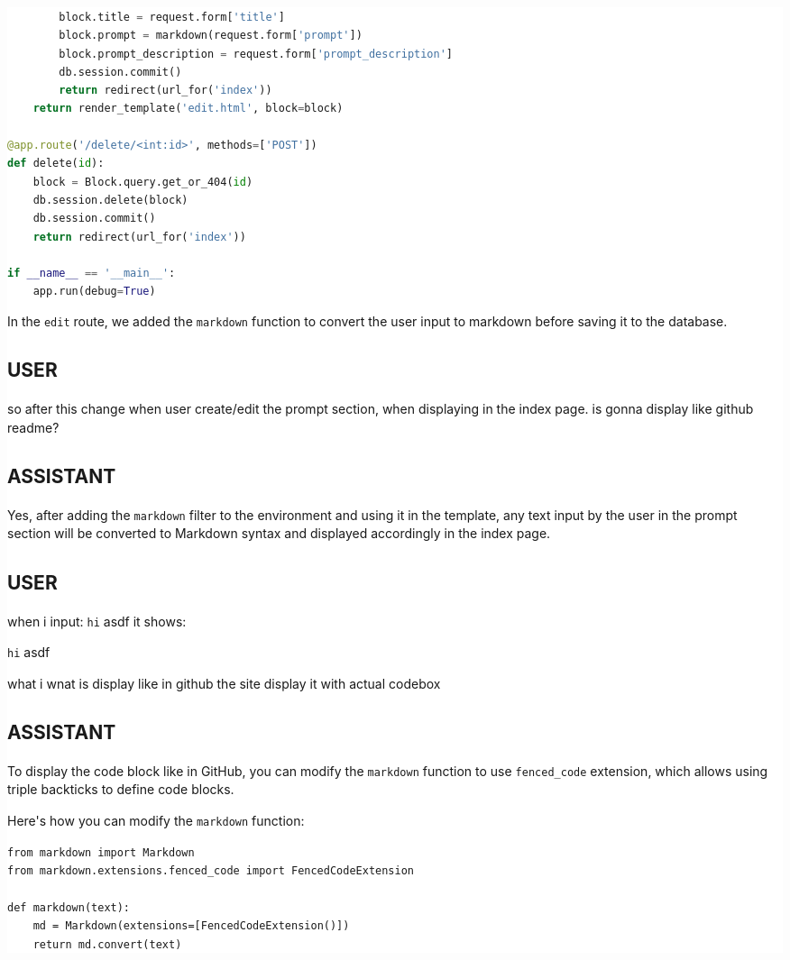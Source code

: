 ```python
        block.title = request.form['title']
        block.prompt = markdown(request.form['prompt'])
        block.prompt_description = request.form['prompt_description']
        db.session.commit()
        return redirect(url_for('index'))
    return render_template('edit.html', block=block)

@app.route('/delete/<int:id>', methods=['POST'])
def delete(id):
    block = Block.query.get_or_404(id)
    db.session.delete(block)
    db.session.commit()
    return redirect(url_for('index'))

if __name__ == '__main__':
    app.run(debug=True)
```

In the `edit` route, we added the `markdown` function to convert the user input to markdown before saving it to the database.

## USER
so after this change when user create/edit the prompt section, when displaying in the index page. is gonna display like github readme?

## ASSISTANT
Yes, after adding the `markdown` filter to the environment and using it in the template, any text input by the user in the prompt section will be converted to Markdown syntax and displayed accordingly in the index page.

## USER
when i input:
`hi` asdf
it shows:
<p><code>hi</code> asdf</p>

what i wnat is display like in github the site display it with actual codebox

## ASSISTANT
To display the code block like in GitHub, you can modify the `markdown` function to use `fenced_code` extension, which allows using triple backticks to define code blocks.

Here's how you can modify the `markdown` function:

```
from markdown import Markdown
from markdown.extensions.fenced_code import FencedCodeExtension

def markdown(text):
    md = Markdown(extensions=[FencedCodeExtension()])
    return md.convert(text)
```
